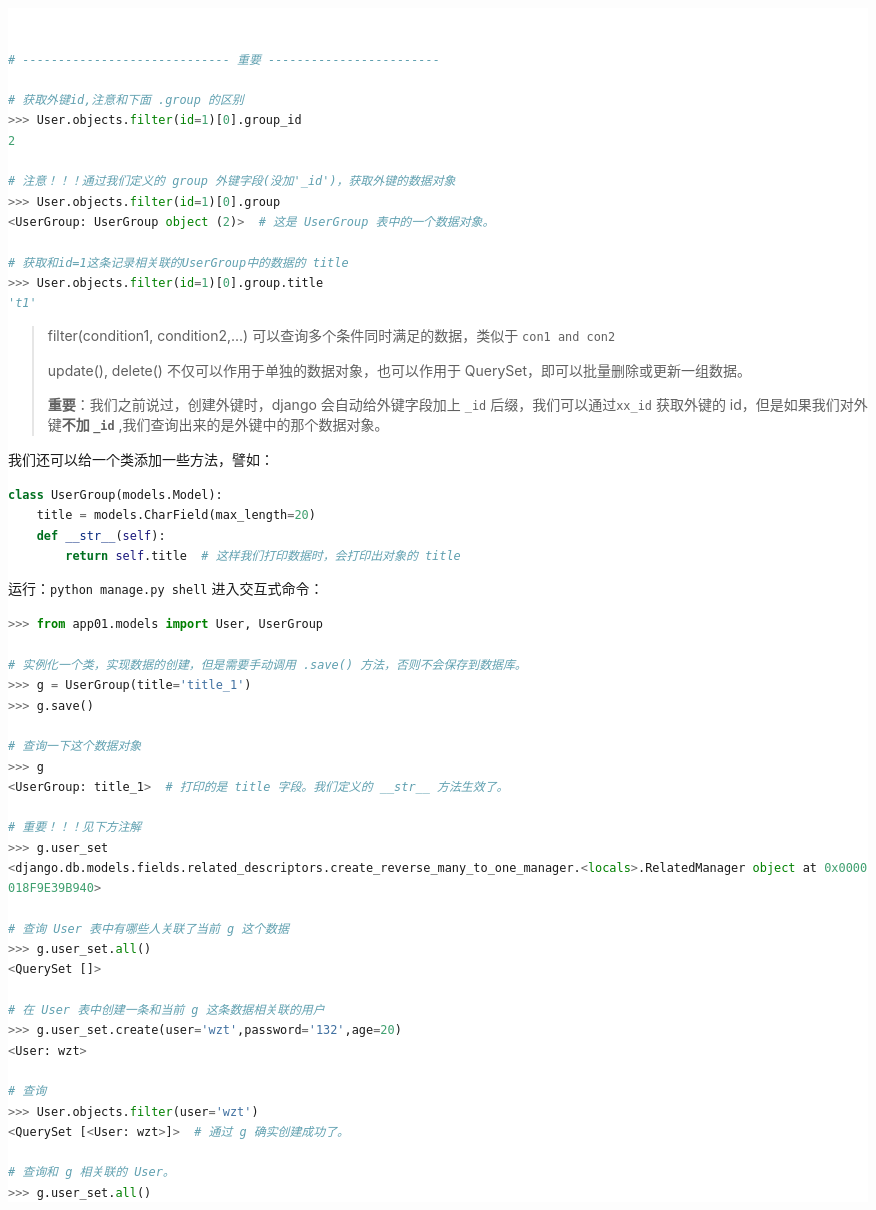 ```python


# ----------------------------- 重要 ------------------------

# 获取外键id,注意和下面 .group 的区别
>>> User.objects.filter(id=1)[0].group_id
2

# 注意！！！通过我们定义的 group 外键字段(没加'_id')，获取外键的数据对象
>>> User.objects.filter(id=1)[0].group
<UserGroup: UserGroup object (2)>  # 这是 UserGroup 表中的一个数据对象。

# 获取和id=1这条记录相关联的UserGroup中的数据的 title
>>> User.objects.filter(id=1)[0].group.title
't1'
```

> filter(condition1, condition2,...) 可以查询多个条件同时满足的数据，类似于 `con1 and con2`
>
> update(), delete() 不仅可以作用于单独的数据对象，也可以作用于 QuerySet，即可以批量删除或更新一组数据。
>
> **重要**：我们之前说过，创建外键时，django 会自动给外键字段加上 `_id` 后缀，我们可以通过`xx_id` 获取外键的 id，但是如果我们对外键**不加 `_id`** ,我们查询出来的是外键中的那个数据对象。



我们还可以给一个类添加一些方法，譬如：

```python
class UserGroup(models.Model):
    title = models.CharField(max_length=20)
    def __str__(self):
        return self.title  # 这样我们打印数据时，会打印出对象的 title
```

运行：`python manage.py shell` 进入交互式命令：

```python
>>> from app01.models import User, UserGroup

# 实例化一个类，实现数据的创建，但是需要手动调用 .save() 方法，否则不会保存到数据库。
>>> g = UserGroup(title='title_1')
>>> g.save()

# 查询一下这个数据对象
>>> g
<UserGroup: title_1>  # 打印的是 title 字段。我们定义的 __str__ 方法生效了。
    
# 重要！！！见下方注解
>>> g.user_set
<django.db.models.fields.related_descriptors.create_reverse_many_to_one_manager.<locals>.RelatedManager object at 0x0000018F9E39B940>

# 查询 User 表中有哪些人关联了当前 g 这个数据
>>> g.user_set.all()
<QuerySet []>

# 在 User 表中创建一条和当前 g 这条数据相关联的用户
>>> g.user_set.create(user='wzt',password='132',age=20)
<User: wzt>

# 查询
>>> User.objects.filter(user='wzt')
<QuerySet [<User: wzt>]>  # 通过 g 确实创建成功了。
    
# 查询和 g 相关联的 User。
>>> g.user_set.all()
```